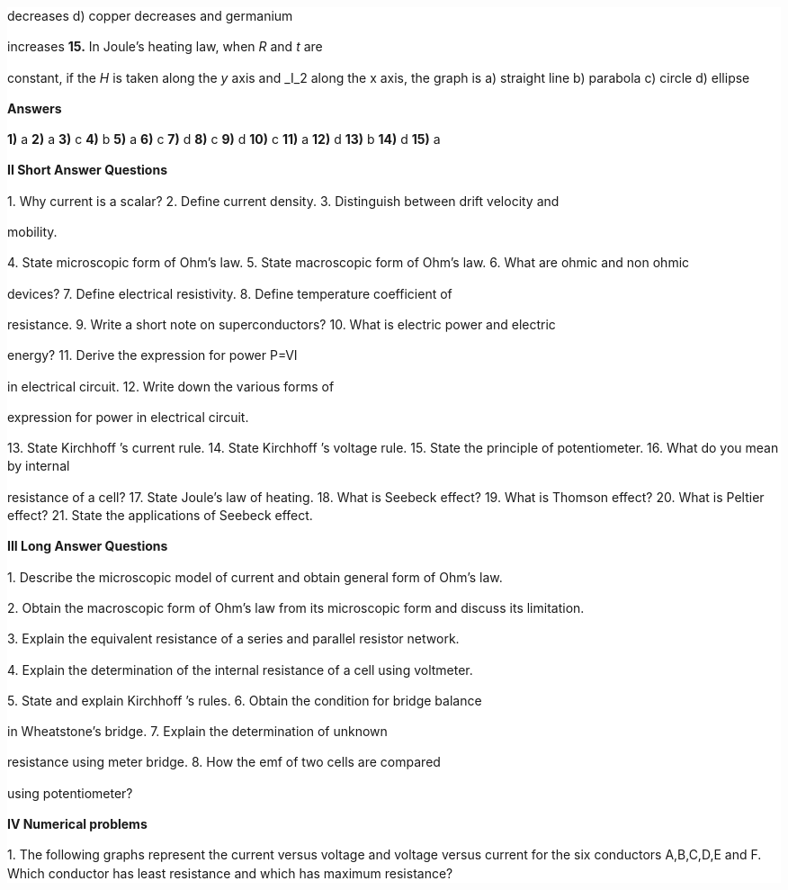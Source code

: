 decreases d) copper decreases and germanium

increases **15\.** In Joule’s heating law, when _R_ and _t_ are

constant, if the _H_ is taken along the _y_ axis and _I_2 along the x axis, the graph is a) straight line b) parabola c) circle d) ellipse

**Answers**

**1)** a **2)** a **3)** c **4)** b **5)** a **6)** c **7)** d **8)** c **9)** d **10)** c **11)** a **12)** d **13)** b **14)** d **15)** a

**II Short Answer Questions**

1\. Why current is a scalar? 2. Define current density. 3. Distinguish between drift velocity and

mobility.




  

4\. State microscopic form of Ohm’s law. 5. State macroscopic form of Ohm’s law. 6. What are ohmic and non ohmic

devices? 7. Define electrical resistivity. 8. Define temperature coefficient of

resistance. 9. Write a short note on superconductors? 10. What is electric power and electric

energy? 11. Derive the expression for power P=VI

in electrical circuit. 12. Write down the various forms of

expression for power in electrical circuit.

13\. State Kirchhoff ’s current rule. 14. State Kirchhoff ’s voltage rule. 15. State the principle of potentiometer. 16. What do you mean by internal

resistance of a cell? 17. State Joule’s law of heating. 18. What is Seebeck effect? 19. What is Thomson effect? 20. What is Peltier effect? 21. State the applications of Seebeck effect.

**III Long Answer Questions**

1\. Describe the microscopic model of current and obtain general form of Ohm’s law.

2\. Obtain the macroscopic form of Ohm’s law from its microscopic form and discuss its limitation.

3\. Explain the equivalent resistance of a series and parallel resistor network.

4\. Explain the determination of the internal resistance of a cell using voltmeter.  

5\. State and explain Kirchhoff ’s rules. 6. Obtain the condition for bridge balance

in Wheatstone’s bridge. 7. Explain the determination of unknown

resistance using meter bridge. 8. How the emf of two cells are compared

using potentiometer?

**IV Numerical problems**

1\. The following graphs represent the current versus voltage and voltage versus current for the six conductors A,B,C,D,E and F. Which conductor has least resistance and which has maximum resistance?
